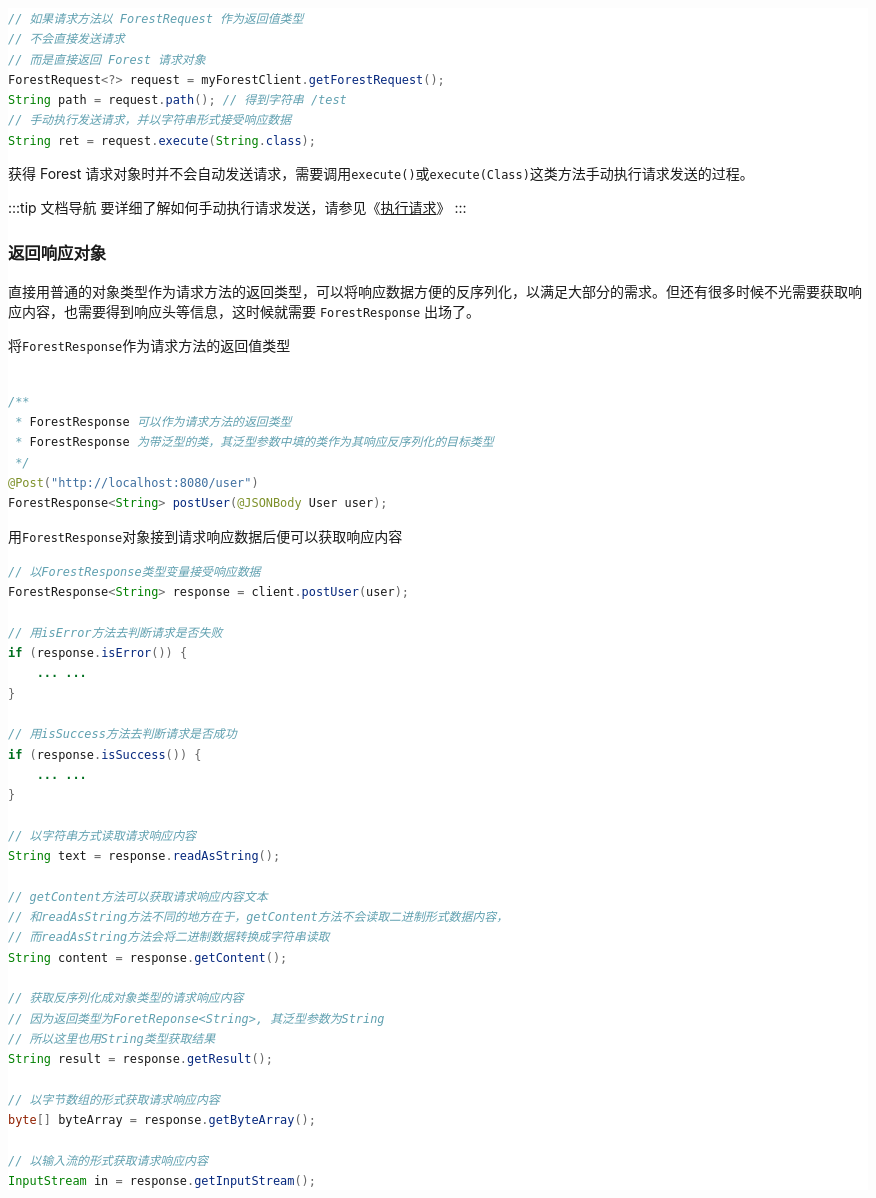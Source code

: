 ```java
// 如果请求方法以 ForestRequest 作为返回值类型
// 不会直接发送请求
// 而是直接返回 Forest 请求对象
ForestRequest<?> request = myForestClient.getForestRequest();
String path = request.path(); // 得到字符串 /test
// 手动执行发送请求，并以字符串形式接受响应数据
String ret = request.execute(String.class); 
```

获得 Forest 请求对象时并不会自动发送请求，需要调用`execute()`或`execute(Class)`这类方法手动执行请求发送的过程。

:::tip 文档导航
要详细了解如何手动执行请求发送，请参见《[执行请求](/pages/1.6.x/api_execute/)》
:::

### 返回响应对象

直接用普通的对象类型作为请求方法的返回类型，可以将响应数据方便的反序列化，以满足大部分的需求。但还有很多时候不光需要获取响应内容，也需要得到响应头等信息，这时候就需要 `ForestResponse` 出场了。

将`ForestResponse`作为请求方法的返回值类型

```java

/**
 * ForestResponse 可以作为请求方法的返回类型
 * ForestResponse 为带泛型的类，其泛型参数中填的类作为其响应反序列化的目标类型
 */
@Post("http://localhost:8080/user")
ForestResponse<String> postUser(@JSONBody User user);
```

用`ForestResponse`对象接到请求响应数据后便可以获取响应内容

```java
// 以ForestResponse类型变量接受响应数据
ForestResponse<String> response = client.postUser(user);

// 用isError方法去判断请求是否失败
if (response.isError()) {
    ... ...
}

// 用isSuccess方法去判断请求是否成功
if (response.isSuccess()) {
    ... ...
}

// 以字符串方式读取请求响应内容
String text = response.readAsString();

// getContent方法可以获取请求响应内容文本
// 和readAsString方法不同的地方在于，getContent方法不会读取二进制形式数据内容，
// 而readAsString方法会将二进制数据转换成字符串读取
String content = response.getContent();

// 获取反序列化成对象类型的请求响应内容
// 因为返回类型为ForetReponse<String>, 其泛型参数为String
// 所以这里也用String类型获取结果        
String result = response.getResult();

// 以字节数组的形式获取请求响应内容
byte[] byteArray = response.getByteArray();

// 以输入流的形式获取请求响应内容
InputStream in = response.getInputStream();
```